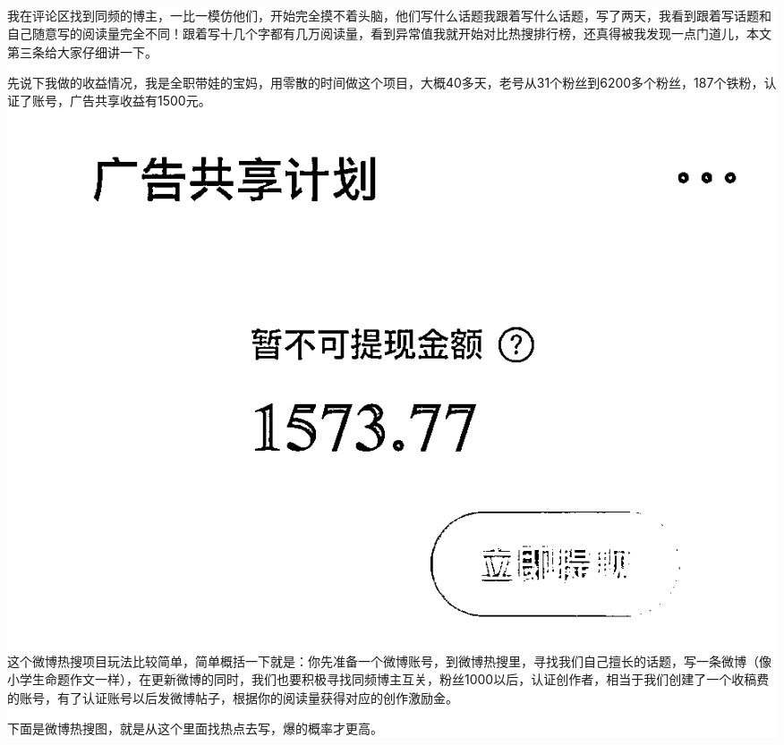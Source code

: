 我在评论区找到同频的博主，一比一模仿他们，开始完全摸不着头脑，他们写什么话题我跟着写什么话题，写了两天，我看到跟着写话题和自己随意写的阅读量完全不同！跟着写十几个字都有几万阅读量，看到异常值我就开始对比热搜排行榜，还真得被我发现一点门道儿，本文第三条给大家仔细讲一下。

先说下我做的收益情况，我是全职带娃的宝妈，用零散的时间做这个项目，大概40多天，老号从31个粉丝到6200多个粉丝，187个铁粉，认证了账号，广告共享收益有1500元。

![](img/97d05c32167228c4032dd62759e6e781.png)

这个微博热搜项目玩法比较简单，简单概括一下就是：你先准备一个微博账号，到微博热搜里，寻找我们自己擅长的话题，写一条微博（像小学生命题作文一样），在更新微博的同时，我们也要积极寻找同频博主互关，粉丝1000以后，认证创作者，相当于我们创建了一个收稿费的账号，有了认证账号以后发微博帖子，根据你的阅读量获得对应的创作激励金。

下面是微博热搜图，就是从这个里面找热点去写，爆的概率才更高。
